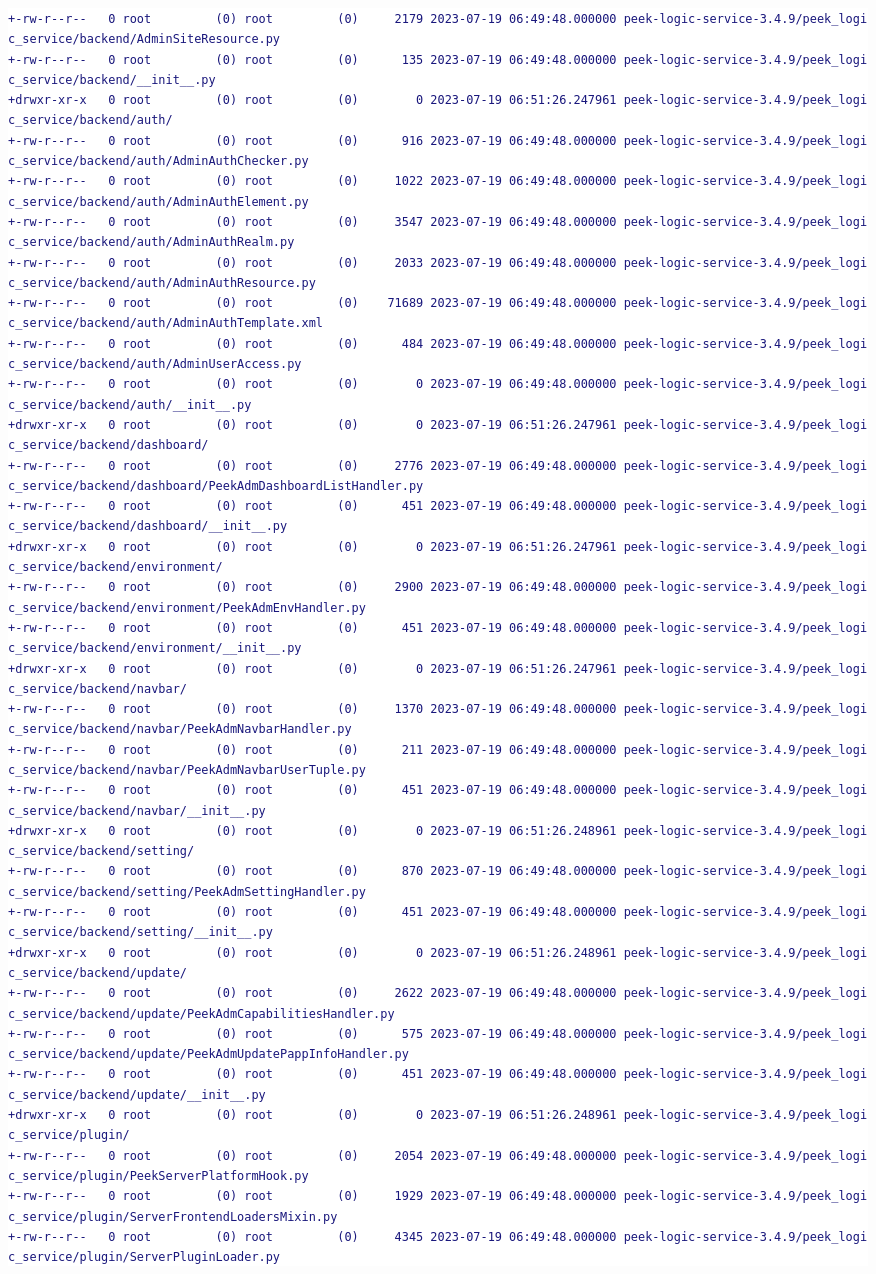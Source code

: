 ```diff
+-rw-r--r--   0 root         (0) root         (0)     2179 2023-07-19 06:49:48.000000 peek-logic-service-3.4.9/peek_logic_service/backend/AdminSiteResource.py
+-rw-r--r--   0 root         (0) root         (0)      135 2023-07-19 06:49:48.000000 peek-logic-service-3.4.9/peek_logic_service/backend/__init__.py
+drwxr-xr-x   0 root         (0) root         (0)        0 2023-07-19 06:51:26.247961 peek-logic-service-3.4.9/peek_logic_service/backend/auth/
+-rw-r--r--   0 root         (0) root         (0)      916 2023-07-19 06:49:48.000000 peek-logic-service-3.4.9/peek_logic_service/backend/auth/AdminAuthChecker.py
+-rw-r--r--   0 root         (0) root         (0)     1022 2023-07-19 06:49:48.000000 peek-logic-service-3.4.9/peek_logic_service/backend/auth/AdminAuthElement.py
+-rw-r--r--   0 root         (0) root         (0)     3547 2023-07-19 06:49:48.000000 peek-logic-service-3.4.9/peek_logic_service/backend/auth/AdminAuthRealm.py
+-rw-r--r--   0 root         (0) root         (0)     2033 2023-07-19 06:49:48.000000 peek-logic-service-3.4.9/peek_logic_service/backend/auth/AdminAuthResource.py
+-rw-r--r--   0 root         (0) root         (0)    71689 2023-07-19 06:49:48.000000 peek-logic-service-3.4.9/peek_logic_service/backend/auth/AdminAuthTemplate.xml
+-rw-r--r--   0 root         (0) root         (0)      484 2023-07-19 06:49:48.000000 peek-logic-service-3.4.9/peek_logic_service/backend/auth/AdminUserAccess.py
+-rw-r--r--   0 root         (0) root         (0)        0 2023-07-19 06:49:48.000000 peek-logic-service-3.4.9/peek_logic_service/backend/auth/__init__.py
+drwxr-xr-x   0 root         (0) root         (0)        0 2023-07-19 06:51:26.247961 peek-logic-service-3.4.9/peek_logic_service/backend/dashboard/
+-rw-r--r--   0 root         (0) root         (0)     2776 2023-07-19 06:49:48.000000 peek-logic-service-3.4.9/peek_logic_service/backend/dashboard/PeekAdmDashboardListHandler.py
+-rw-r--r--   0 root         (0) root         (0)      451 2023-07-19 06:49:48.000000 peek-logic-service-3.4.9/peek_logic_service/backend/dashboard/__init__.py
+drwxr-xr-x   0 root         (0) root         (0)        0 2023-07-19 06:51:26.247961 peek-logic-service-3.4.9/peek_logic_service/backend/environment/
+-rw-r--r--   0 root         (0) root         (0)     2900 2023-07-19 06:49:48.000000 peek-logic-service-3.4.9/peek_logic_service/backend/environment/PeekAdmEnvHandler.py
+-rw-r--r--   0 root         (0) root         (0)      451 2023-07-19 06:49:48.000000 peek-logic-service-3.4.9/peek_logic_service/backend/environment/__init__.py
+drwxr-xr-x   0 root         (0) root         (0)        0 2023-07-19 06:51:26.247961 peek-logic-service-3.4.9/peek_logic_service/backend/navbar/
+-rw-r--r--   0 root         (0) root         (0)     1370 2023-07-19 06:49:48.000000 peek-logic-service-3.4.9/peek_logic_service/backend/navbar/PeekAdmNavbarHandler.py
+-rw-r--r--   0 root         (0) root         (0)      211 2023-07-19 06:49:48.000000 peek-logic-service-3.4.9/peek_logic_service/backend/navbar/PeekAdmNavbarUserTuple.py
+-rw-r--r--   0 root         (0) root         (0)      451 2023-07-19 06:49:48.000000 peek-logic-service-3.4.9/peek_logic_service/backend/navbar/__init__.py
+drwxr-xr-x   0 root         (0) root         (0)        0 2023-07-19 06:51:26.248961 peek-logic-service-3.4.9/peek_logic_service/backend/setting/
+-rw-r--r--   0 root         (0) root         (0)      870 2023-07-19 06:49:48.000000 peek-logic-service-3.4.9/peek_logic_service/backend/setting/PeekAdmSettingHandler.py
+-rw-r--r--   0 root         (0) root         (0)      451 2023-07-19 06:49:48.000000 peek-logic-service-3.4.9/peek_logic_service/backend/setting/__init__.py
+drwxr-xr-x   0 root         (0) root         (0)        0 2023-07-19 06:51:26.248961 peek-logic-service-3.4.9/peek_logic_service/backend/update/
+-rw-r--r--   0 root         (0) root         (0)     2622 2023-07-19 06:49:48.000000 peek-logic-service-3.4.9/peek_logic_service/backend/update/PeekAdmCapabilitiesHandler.py
+-rw-r--r--   0 root         (0) root         (0)      575 2023-07-19 06:49:48.000000 peek-logic-service-3.4.9/peek_logic_service/backend/update/PeekAdmUpdatePappInfoHandler.py
+-rw-r--r--   0 root         (0) root         (0)      451 2023-07-19 06:49:48.000000 peek-logic-service-3.4.9/peek_logic_service/backend/update/__init__.py
+drwxr-xr-x   0 root         (0) root         (0)        0 2023-07-19 06:51:26.248961 peek-logic-service-3.4.9/peek_logic_service/plugin/
+-rw-r--r--   0 root         (0) root         (0)     2054 2023-07-19 06:49:48.000000 peek-logic-service-3.4.9/peek_logic_service/plugin/PeekServerPlatformHook.py
+-rw-r--r--   0 root         (0) root         (0)     1929 2023-07-19 06:49:48.000000 peek-logic-service-3.4.9/peek_logic_service/plugin/ServerFrontendLoadersMixin.py
+-rw-r--r--   0 root         (0) root         (0)     4345 2023-07-19 06:49:48.000000 peek-logic-service-3.4.9/peek_logic_service/plugin/ServerPluginLoader.py
```